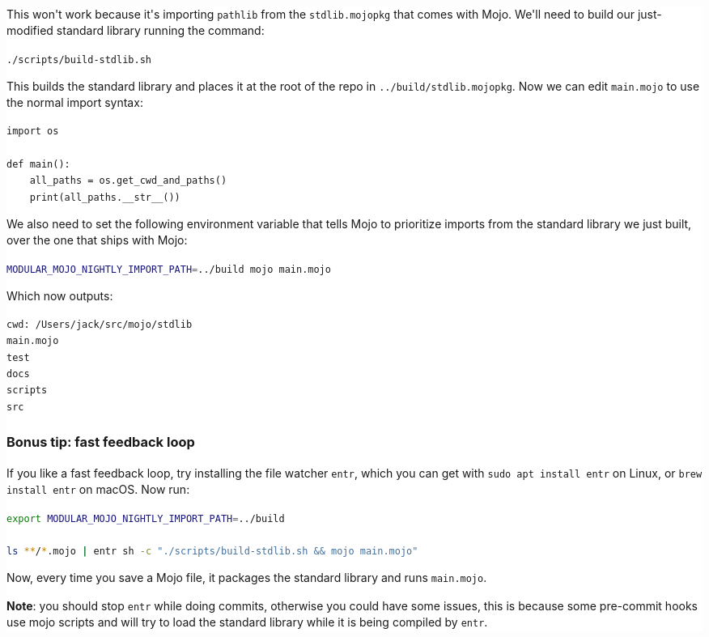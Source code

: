 This won't work because it's importing `pathlib` from the `stdlib.mojopkg` that
comes with Mojo. We'll need to build our just-modified standard library running
the command:

```bash
./scripts/build-stdlib.sh
```

This builds the standard library and places it at the root of the repo in
`../build/stdlib.mojopkg`. Now we can edit `main.mojo` to use the normal import
syntax:

```mojo
import os

def main():
    all_paths = os.get_cwd_and_paths()
    print(all_paths.__str__())
```

We also need to set the following environment variable that tells Mojo to
prioritize imports from the standard library we just built, over the one that
ships with Mojo:

```bash
MODULAR_MOJO_NIGHTLY_IMPORT_PATH=../build mojo main.mojo
```

Which now outputs:

```plaintext
cwd: /Users/jack/src/mojo/stdlib
main.mojo
test
docs
scripts
src
```

### Bonus tip: fast feedback loop

If you like a fast feedback loop, try installing the file watcher `entr`, which
you can get with `sudo apt install entr` on Linux, or `brew install entr` on
macOS. Now run:

```bash
export MODULAR_MOJO_NIGHTLY_IMPORT_PATH=../build

ls **/*.mojo | entr sh -c "./scripts/build-stdlib.sh && mojo main.mojo"
```

Now, every time you save a Mojo file, it packages the standard library and
runs `main.mojo`.

**Note**: you should stop `entr` while doing commits, otherwise you could have
some issues, this is because some pre-commit hooks use mojo scripts
and will try to load the standard library while it is being compiled by `entr`.
